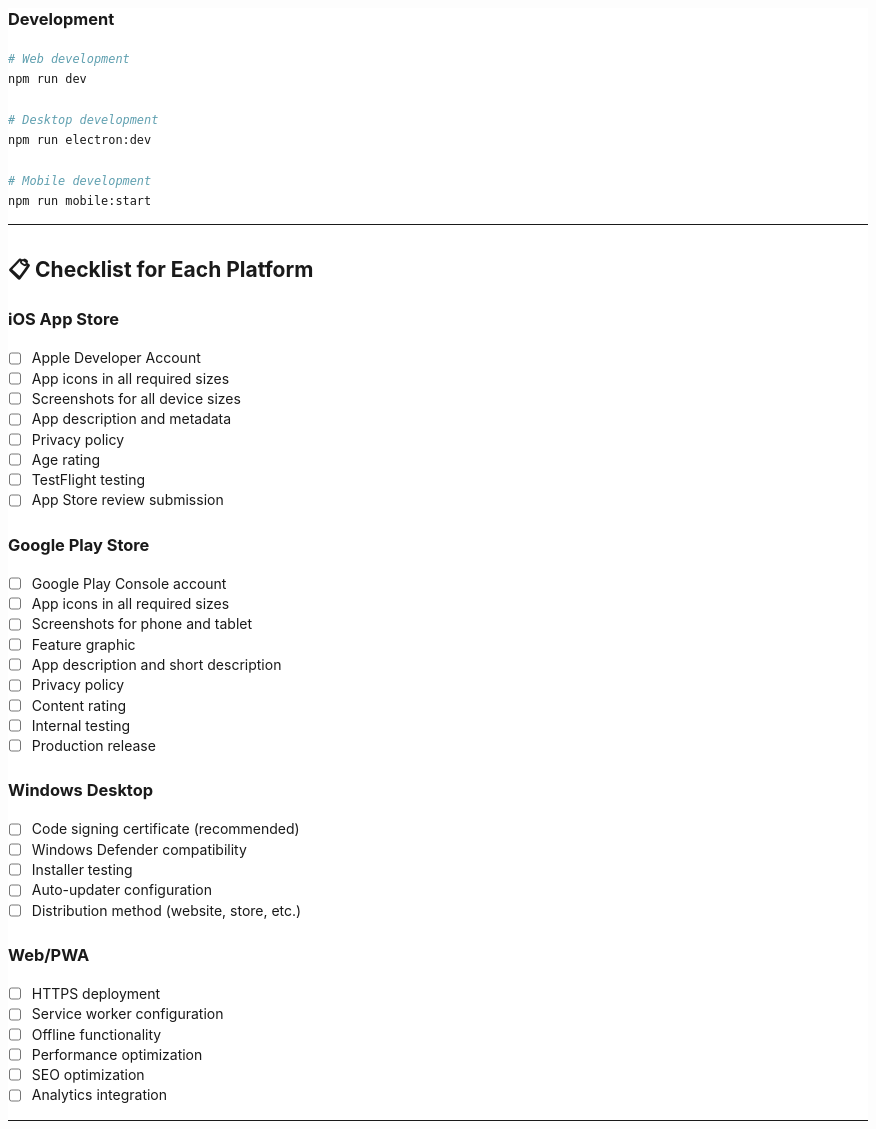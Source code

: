 ### **Development**
```bash
# Web development
npm run dev

# Desktop development
npm run electron:dev

# Mobile development
npm run mobile:start
```

---

## 📋 **Checklist for Each Platform**

### **iOS App Store**
- [ ] Apple Developer Account
- [ ] App icons in all required sizes
- [ ] Screenshots for all device sizes
- [ ] App description and metadata
- [ ] Privacy policy
- [ ] Age rating
- [ ] TestFlight testing
- [ ] App Store review submission

### **Google Play Store**
- [ ] Google Play Console account
- [ ] App icons in all required sizes
- [ ] Screenshots for phone and tablet
- [ ] Feature graphic
- [ ] App description and short description
- [ ] Privacy policy
- [ ] Content rating
- [ ] Internal testing
- [ ] Production release

### **Windows Desktop**
- [ ] Code signing certificate (recommended)
- [ ] Windows Defender compatibility
- [ ] Installer testing
- [ ] Auto-updater configuration
- [ ] Distribution method (website, store, etc.)

### **Web/PWA**
- [ ] HTTPS deployment
- [ ] Service worker configuration
- [ ] Offline functionality
- [ ] Performance optimization
- [ ] SEO optimization
- [ ] Analytics integration

---